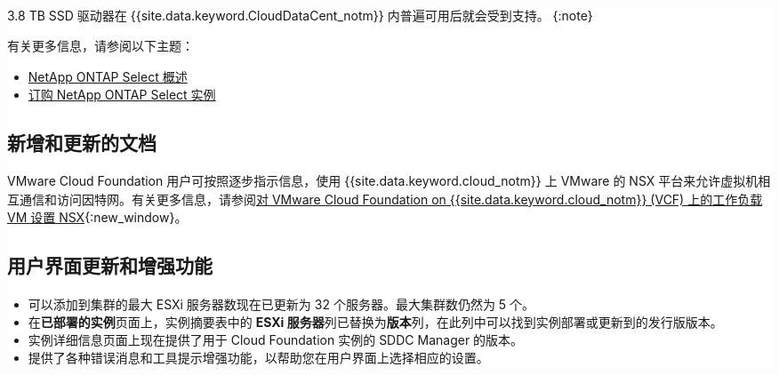 3.8 TB SSD 驱动器在 {{site.data.keyword.CloudDataCent_notm}} 内普遍可用后就会受到支持。
{:note}

有关更多信息，请参阅以下主题：
* [NetApp ONTAP Select 概述](/docs/services/vmwaresolutions/netapp?topic=vmware-solutions-np_netappoverview)
* [订购 NetApp ONTAP Select 实例](/docs/services/vmwaresolutions/netapp?topic=vmware-solutions-np_orderinginstances)

## 新增和更新的文档

VMware Cloud Foundation 用户可按照逐步指示信息，使用 {{site.data.keyword.cloud_notm}} 上 VMware 的 NSX 平台来允许虚拟机相互通信和访问因特网。有关更多信息，请参阅[对 VMware Cloud Foundation on {{site.data.keyword.cloud_notm}} (VCF) 上的工作负载 VM 设置 NSX](https://developer.ibm.com/recipes/tutorials/setting-up-nsx-for-workload-vms-on-vmware-cloud-foundation-on-ibm-cloud-vcf/){:new_window}。

## 用户界面更新和增强功能

* 可以添加到集群的最大 ESXi 服务器数现在已更新为 32 个服务器。最大集群数仍然为 5 个。
* 在**已部署的实例**页面上，实例摘要表中的 **ESXi 服务器**列已替换为**版本**列，在此列中可以找到实例部署或更新到的发行版版本。
* 实例详细信息页面上现在提供了用于 Cloud Foundation 实例的 SDDC Manager 的版本。
* 提供了各种错误消息和工具提示增强功能，以帮助您在用户界面上选择相应的设置。
